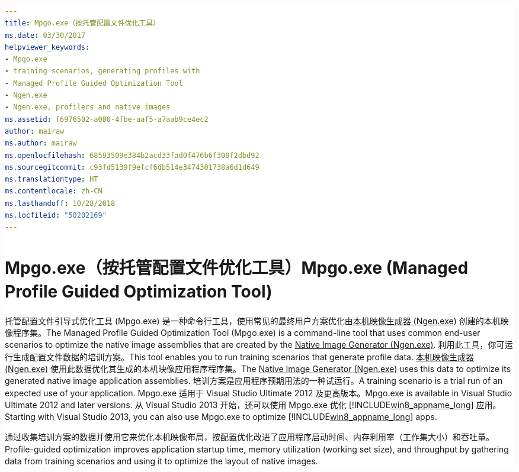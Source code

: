 ```yaml
---
title: Mpgo.exe（按托管配置文件优化工具）
ms.date: 03/30/2017
helpviewer_keywords:
- Mpgo.exe
- training scenarios, generating profiles with
- Managed Profile Guided Optimization Tool
- Ngen.exe
- Ngen.exe, profilers and native images
ms.assetid: f6976502-a000-4fbe-aaf5-a7aab9ce4ec2
author: mairaw
ms.author: mairaw
ms.openlocfilehash: 68593509e384b2acd33fad0f476b6f300f2dbd92
ms.sourcegitcommit: c93fd5139f9efcf6db514e3474301738a6d1d649
ms.translationtype: HT
ms.contentlocale: zh-CN
ms.lasthandoff: 10/28/2018
ms.locfileid: "50202169"
---
```

# <a name="mpgoexe-managed-profile-guided-optimization-tool"></a><span data-ttu-id="5854f-102">Mpgo.exe（按托管配置文件优化工具）</span><span class="sxs-lookup"><span data-stu-id="5854f-102">Mpgo.exe (Managed Profile Guided Optimization Tool)</span></span>

<span data-ttu-id="5854f-103">托管配置文件引导式优化工具 (Mpgo.exe) 是一种命令行工具，使用常见的最终用户方案优化由[本机映像生成器 (Ngen.exe)](../../../docs/framework/tools/ngen-exe-native-image-generator.md) 创建的本机映像程序集。</span><span class="sxs-lookup"><span data-stu-id="5854f-103">The Managed Profile Guided Optimization Tool (Mpgo.exe) is a command-line tool that uses common end-user scenarios to optimize the native image assemblies that are created by the [Native Image Generator (Ngen.exe)](../../../docs/framework/tools/ngen-exe-native-image-generator.md).</span></span> <span data-ttu-id="5854f-104">利用此工具，你可运行生成配置文件数据的培训方案。</span><span class="sxs-lookup"><span data-stu-id="5854f-104">This tool enables you to run training scenarios that generate profile data.</span></span> <span data-ttu-id="5854f-105">[本机映像生成器 (Ngen.exe)](../../../docs/framework/tools/ngen-exe-native-image-generator.md) 使用此数据优化其生成的本机映像应用程序程序集。</span><span class="sxs-lookup"><span data-stu-id="5854f-105">The [Native Image Generator (Ngen.exe)](../../../docs/framework/tools/ngen-exe-native-image-generator.md) uses this data to optimize its generated native image application assemblies.</span></span> <span data-ttu-id="5854f-106">培训方案是应用程序预期用法的一种试运行。</span><span class="sxs-lookup"><span data-stu-id="5854f-106">A training scenario is a trial run of an expected use of your application.</span></span> <span data-ttu-id="5854f-107">Mpgo.exe 适用于 Visual Studio Ultimate 2012 及更高版本。</span><span class="sxs-lookup"><span data-stu-id="5854f-107">Mpgo.exe is available in Visual Studio Ultimate 2012 and later versions.</span></span> <span data-ttu-id="5854f-108">从 Visual Studio 2013 开始，还可以使用 Mpgo.exe 优化 [!INCLUDE[win8_appname_long](../../../includes/win8-appname-long-md.md)] 应用。</span><span class="sxs-lookup"><span data-stu-id="5854f-108">Starting with Visual Studio 2013, you can also use Mpgo.exe to optimize [!INCLUDE[win8_appname_long](../../../includes/win8-appname-long-md.md)] apps.</span></span>  
  
<span data-ttu-id="5854f-109">通过收集培训方案的数据并使用它来优化本机映像布局，按配置优化改进了应用程序启动时间、内存利用率（工作集大小）和吞吐量。</span><span class="sxs-lookup"><span data-stu-id="5854f-109">Profile-guided optimization improves application startup time, memory utilization (working set size), and throughput by gathering data from training scenarios and using it to optimize the layout of native images.</span></span>  
  